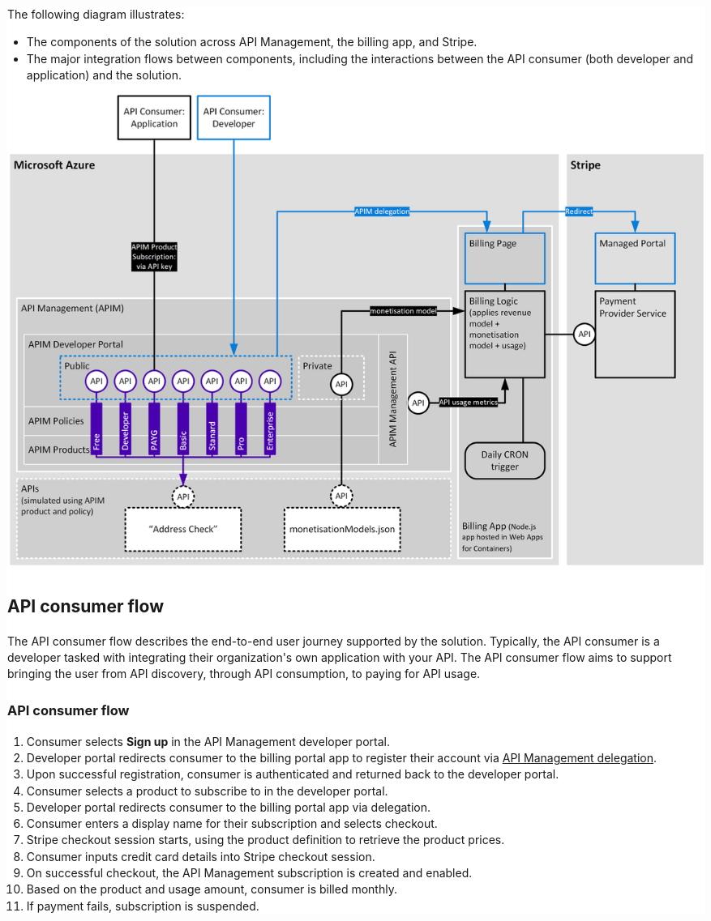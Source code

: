 The following diagram illustrates: 
* The components of the solution across API Management, the billing app, and Stripe. 
* The major integration flows between components, including the interactions between the API consumer (both developer and application) and the solution.

![Stripe architecture overview](architecture-stripe.png)


## API consumer flow

The API consumer flow describes the end-to-end user journey supported by the solution. Typically, the API consumer is a developer tasked with integrating their organization's own application with your API. The API consumer flow aims to support bringing the user from API discovery, through API consumption, to paying for API usage.

### API consumer flow

1. Consumer selects **Sign up** in the API Management developer portal.
2. Developer portal redirects consumer to the billing portal app to register their account via [API Management delegation](api-management-howto-setup-delegation.md).
3. Upon successful registration, consumer is authenticated and returned back to the developer portal.
4. Consumer selects a product to subscribe to in the developer portal.
5. Developer portal redirects consumer to the billing portal app via delegation.
6. Consumer enters a display name for their subscription and selects checkout.
7. Stripe checkout session starts, using the product definition to retrieve the product prices.
8. Consumer inputs credit card details into Stripe checkout session.
9. On successful checkout, the API Management subscription is created and enabled.
10. Based on the product and usage amount, consumer is billed monthly.
11. If payment fails, subscription is suspended.
